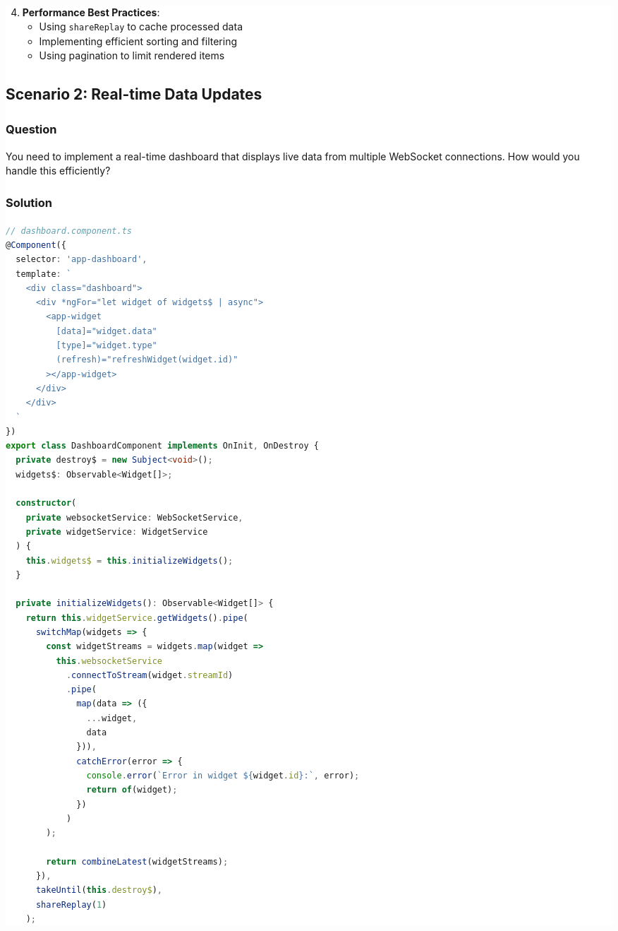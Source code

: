 4. **Performance Best Practices**:
   - Using `shareReplay` to cache processed data
   - Implementing efficient sorting and filtering
   - Using pagination to limit rendered items

## Scenario 2: Real-time Data Updates

### Question
You need to implement a real-time dashboard that displays live data from multiple WebSocket connections. How would you handle this efficiently?

### Solution

```typescript
// dashboard.component.ts
@Component({
  selector: 'app-dashboard',
  template: `
    <div class="dashboard">
      <div *ngFor="let widget of widgets$ | async">
        <app-widget
          [data]="widget.data"
          [type]="widget.type"
          (refresh)="refreshWidget(widget.id)"
        ></app-widget>
      </div>
    </div>
  `
})
export class DashboardComponent implements OnInit, OnDestroy {
  private destroy$ = new Subject<void>();
  widgets$: Observable<Widget[]>;

  constructor(
    private websocketService: WebSocketService,
    private widgetService: WidgetService
  ) {
    this.widgets$ = this.initializeWidgets();
  }

  private initializeWidgets(): Observable<Widget[]> {
    return this.widgetService.getWidgets().pipe(
      switchMap(widgets => {
        const widgetStreams = widgets.map(widget =>
          this.websocketService
            .connectToStream(widget.streamId)
            .pipe(
              map(data => ({
                ...widget,
                data
              })),
              catchError(error => {
                console.error(`Error in widget ${widget.id}:`, error);
                return of(widget);
              })
            )
        );

        return combineLatest(widgetStreams);
      }),
      takeUntil(this.destroy$),
      shareReplay(1)
    );
```